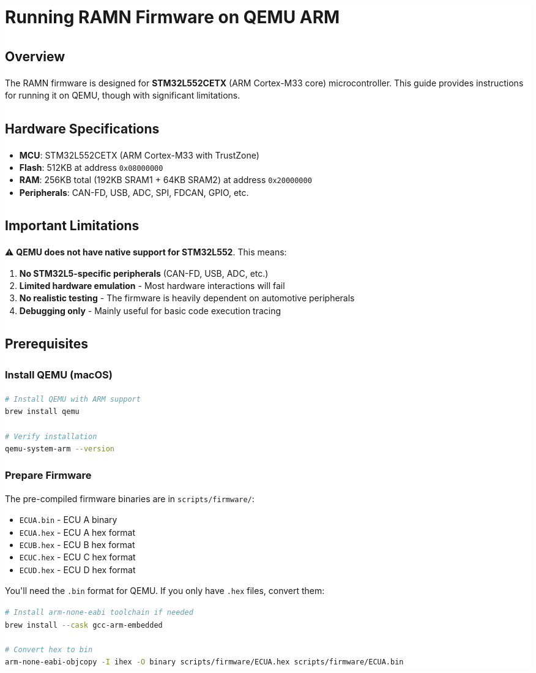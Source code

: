 # Running RAMN Firmware on QEMU ARM

## Overview

The RAMN firmware is designed for **STM32L552CETX** (ARM Cortex-M33 core) microcontroller. This guide provides instructions for running it on QEMU, though with significant limitations.

## Hardware Specifications

- **MCU**: STM32L552CETX (ARM Cortex-M33 with TrustZone)
- **Flash**: 512KB at address `0x08000000`
- **RAM**: 256KB total (192KB SRAM1 + 64KB SRAM2) at address `0x20000000`
- **Peripherals**: CAN-FD, USB, ADC, SPI, FDCAN, GPIO, etc.

## Important Limitations

⚠️ **QEMU does not have native support for STM32L552**. This means:

1. **No STM32L5-specific peripherals** (CAN-FD, USB, ADC, etc.)
2. **Limited hardware emulation** - Most hardware interactions will fail
3. **No realistic testing** - The firmware is heavily dependent on automotive peripherals
4. **Debugging only** - Mainly useful for basic code execution tracing

## Prerequisites

### Install QEMU (macOS)

```bash
# Install QEMU with ARM support
brew install qemu

# Verify installation
qemu-system-arm --version
```

### Prepare Firmware

The pre-compiled firmware binaries are in `scripts/firmware/`:
- `ECUA.bin` - ECU A binary
- `ECUA.hex` - ECU A hex format
- `ECUB.hex` - ECU B hex format
- `ECUC.hex` - ECU C hex format
- `ECUD.hex` - ECU D hex format

You'll need the `.bin` format for QEMU. If you only have `.hex` files, convert them:

```bash
# Install arm-none-eabi toolchain if needed
brew install --cask gcc-arm-embedded

# Convert hex to bin
arm-none-eabi-objcopy -I ihex -O binary scripts/firmware/ECUA.hex scripts/firmware/ECUA.bin
```
